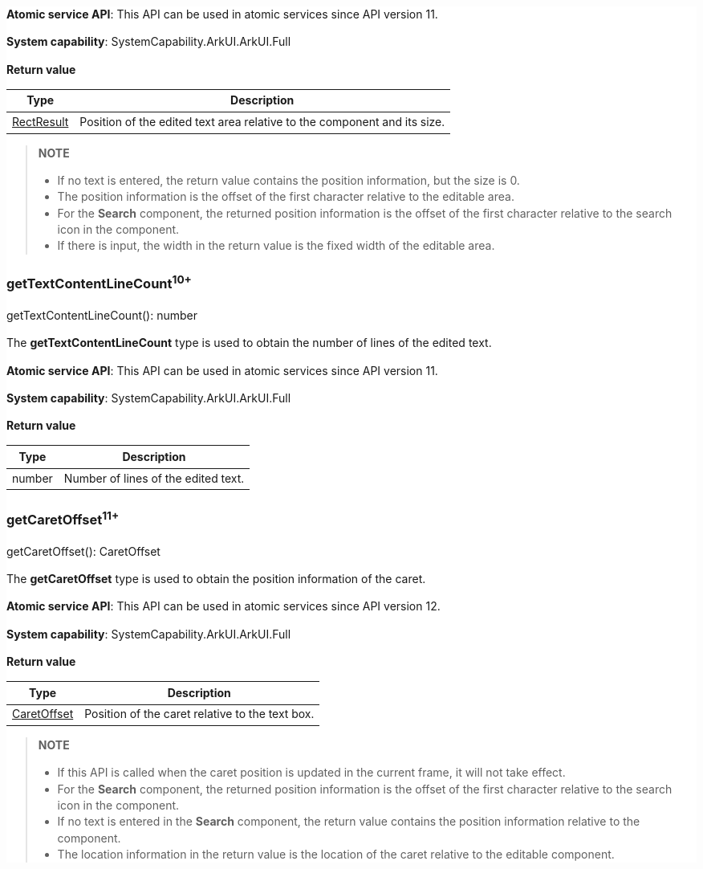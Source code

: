 **Atomic service API**: This API can be used in atomic services since API version 11.

**System capability**: SystemCapability.ArkUI.ArkUI.Full

**Return value**

| Type      | Description      |
| -------------------  | -------- |
| [RectResult](#rectresult10) | Position of the edited text area relative to the component and its size.|

> **NOTE**
>
> - If no text is entered, the return value contains the position information, but the size is 0.
> - The position information is the offset of the first character relative to the editable area.
> - For the **Search** component, the returned position information is the offset of the first character relative to the search icon in the component.
> - If there is input, the width in the return value is the fixed width of the editable area.

### getTextContentLineCount<sup>10+</sup>

getTextContentLineCount(): number

The **getTextContentLineCount** type is used to obtain the number of lines of the edited text.

**Atomic service API**: This API can be used in atomic services since API version 11.

**System capability**: SystemCapability.ArkUI.ArkUI.Full

**Return value**

| Type | Description      |
| ----- | -------- |
| number| Number of lines of the edited text.|

### getCaretOffset<sup>11+</sup>

getCaretOffset(): CaretOffset

The **getCaretOffset** type is used to obtain the position information of the caret.

**Atomic service API**: This API can be used in atomic services since API version 12.

**System capability**: SystemCapability.ArkUI.ArkUI.Full

**Return value**

| Type                     | Description              |
| ----------------------- | ---------------- |
| [CaretOffset](#caretoffset11) | Position of the caret relative to the text box.|

> **NOTE**
>
> - If this API is called when the caret position is updated in the current frame, it will not take effect.
> - For the **Search** component, the returned position information is the offset of the first character relative to the search icon in the component.
> - If no text is entered in the **Search** component, the return value contains the position information relative to the component.
> - The location information in the return value is the location of the caret relative to the editable component.
